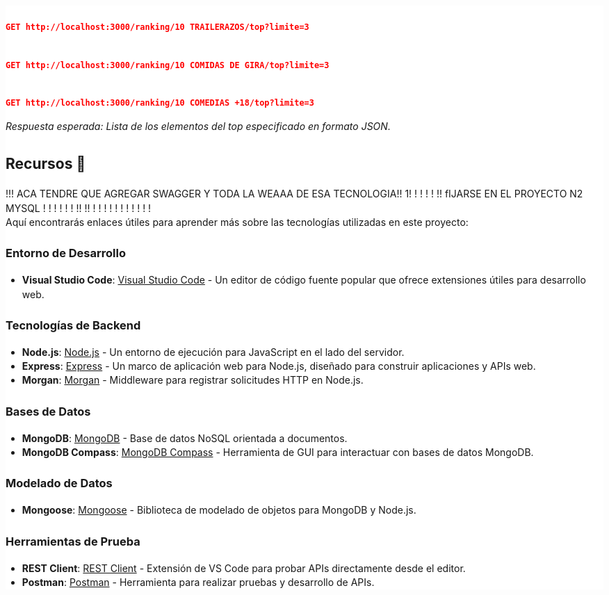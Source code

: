 ```json

GET http://localhost:3000/ranking/10 TRAILERAZOS/top?limite=3

```

```json

GET http://localhost:3000/ranking/10 COMIDAS DE GIRA/top?limite=3

```

```json

GET http://localhost:3000/ranking/10 COMEDIAS +18/top?limite=3

```

_Respuesta esperada: Lista de los elementos del top especificado en formato JSON._

## Recursos 🧰
!!! ACA TENDRE QUE AGREGAR SWAGGER Y TODA LA WEAAA DE ESA TECNOLOGIA!!
1! ! ! ! !  !! fIJARSE EN EL PROYECTO N2 MYSQL
 ! ! !              !        ! ! !!       !!  ! !           !  ! ! !
  ! ! ! ! !  
Aquí encontrarás enlaces útiles para aprender más sobre las tecnologías utilizadas en este proyecto:

### Entorno de Desarrollo

- **Visual Studio Code**: [Visual Studio Code](https://code.visualstudio.com/) - Un editor de código fuente popular que ofrece extensiones útiles para desarrollo web.

### Tecnologías de Backend

- **Node.js**: [Node.js](https://nodejs.org/) - Un entorno de ejecución para JavaScript en el lado del servidor.
- **Express**: [Express](https://expressjs.com/) - Un marco de aplicación web para Node.js, diseñado para construir aplicaciones y APIs web.
- **Morgan**: [Morgan](https://www.npmjs.com/package/morgan) - Middleware para registrar solicitudes HTTP en Node.js.

### Bases de Datos

- **MongoDB**: [MongoDB](https://www.mongodb.com/es) - Base de datos NoSQL orientada a documentos.
- **MongoDB Compass**: [MongoDB Compass](https://www.mongodb.com/products/tools/compass) - Herramienta de GUI para interactuar con bases de datos MongoDB.

### Modelado de Datos

- **Mongoose**: [Mongoose](https://mongoosejs.com/) - Biblioteca de modelado de objetos para MongoDB y Node.js.

### Herramientas de Prueba

- **REST Client**: [REST Client](https://marketplace.visualstudio.com/items?itemName=humao.rest-client) - Extensión de VS Code para probar APIs directamente desde el editor.
- **Postman**: [Postman](https://www.postman.com/) - Herramienta para realizar pruebas y desarrollo de APIs.
